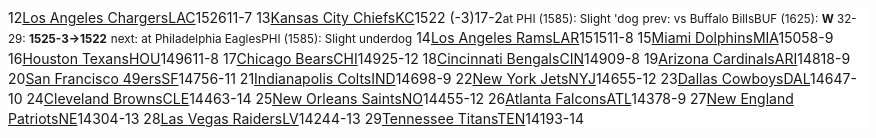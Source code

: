 <tr><td>12</td><td><a href="#Los-Angeles-Chargers-season-stats"><span class="ranking-name-full">Los Angeles Chargers</span><span class="ranking-name-abv">LAC</span></a></td><td>1526</td><td>11-7</td><td class="only-superwide-cell"></td></tr>
<tr><td>13</td><td><a href="#Kansas-City-Chiefs-season-stats"><span class="ranking-name-full">Kansas City Chiefs</span><span class="ranking-name-abv">KC</span></a></td><td>1522 <span class="slw">(-3)</span></td><td>17-2</td><td class="only-superwide-cell"><small>at PHI (1585): Slight 'dog</small></td></tr>
<tr class="collapsible">
        <td colspan="4"><small>prev: vs <span class="ranking-name-full">Buffalo Bills</span><span class="ranking-name-abv">BUF</span> (1625): <b>W</b> 32-29: <b>1525-3→1522</b></small></td>
</tr>
<tr class="collapsible">
        <td colspan="4"><small>next: at <span class="ranking-name-full">Philadelphia Eagles</span><span class="ranking-name-abv">PHI</span> (1585): Slight underdog</small></td>
</tr>
<tr><td>14</td><td><a href="#Los-Angeles-Rams-season-stats"><span class="ranking-name-full">Los Angeles Rams</span><span class="ranking-name-abv">LAR</span></a></td><td>1515</td><td>11-8</td><td class="only-superwide-cell"></td></tr>
<tr><td>15</td><td><a href="#Miami-Dolphins-season-stats"><span class="ranking-name-full">Miami Dolphins</span><span class="ranking-name-abv">MIA</span></a></td><td>1505</td><td>8-9</td><td class="only-superwide-cell"></td></tr>
<tr><td>16</td><td><a href="#Houston-Texans-season-stats"><span class="ranking-name-full">Houston Texans</span><span class="ranking-name-abv">HOU</span></a></td><td>1496</td><td>11-8</td><td class="only-superwide-cell"></td></tr>
<tr><td>17</td><td><a href="#Chicago-Bears-season-stats"><span class="ranking-name-full">Chicago Bears</span><span class="ranking-name-abv">CHI</span></a></td><td>1492</td><td>5-12</td><td class="only-superwide-cell"></td></tr>
<tr><td>18</td><td><a href="#Cincinnati-Bengals-season-stats"><span class="ranking-name-full">Cincinnati Bengals</span><span class="ranking-name-abv">CIN</span></a></td><td>1490</td><td>9-8</td><td class="only-superwide-cell"></td></tr>
<tr><td>19</td><td><a href="#Arizona-Cardinals-season-stats"><span class="ranking-name-full">Arizona Cardinals</span><span class="ranking-name-abv">ARI</span></a></td><td>1481</td><td>8-9</td><td class="only-superwide-cell"></td></tr>
<tr><td>20</td><td><a href="#San-Francisco-49ers-season-stats"><span class="ranking-name-full">San Francisco 49ers</span><span class="ranking-name-abv">SF</span></a></td><td>1475</td><td>6-11</td><td class="only-superwide-cell"></td></tr>
<tr><td>21</td><td><a href="#Indianapolis-Colts-season-stats"><span class="ranking-name-full">Indianapolis Colts</span><span class="ranking-name-abv">IND</span></a></td><td>1469</td><td>8-9</td><td class="only-superwide-cell"></td></tr>
<tr><td>22</td><td><a href="#New-York-Jets-season-stats"><span class="ranking-name-full">New York Jets</span><span class="ranking-name-abv">NYJ</span></a></td><td>1465</td><td>5-12</td><td class="only-superwide-cell"></td></tr>
<tr><td>23</td><td><a href="#Dallas-Cowboys-season-stats"><span class="ranking-name-full">Dallas Cowboys</span><span class="ranking-name-abv">DAL</span></a></td><td>1464</td><td>7-10</td><td class="only-superwide-cell"></td></tr>
<tr><td>24</td><td><a href="#Cleveland-Browns-season-stats"><span class="ranking-name-full">Cleveland Browns</span><span class="ranking-name-abv">CLE</span></a></td><td>1446</td><td>3-14</td><td class="only-superwide-cell"></td></tr>
<tr><td>25</td><td><a href="#New-Orleans-Saints-season-stats"><span class="ranking-name-full">New Orleans Saints</span><span class="ranking-name-abv">NO</span></a></td><td>1445</td><td>5-12</td><td class="only-superwide-cell"></td></tr>
<tr><td>26</td><td><a href="#Atlanta-Falcons-season-stats"><span class="ranking-name-full">Atlanta Falcons</span><span class="ranking-name-abv">ATL</span></a></td><td>1437</td><td>8-9</td><td class="only-superwide-cell"></td></tr>
<tr><td>27</td><td><a href="#New-England-Patriots-season-stats"><span class="ranking-name-full">New England Patriots</span><span class="ranking-name-abv">NE</span></a></td><td>1430</td><td>4-13</td><td class="only-superwide-cell"></td></tr>
<tr><td>28</td><td><a href="#Las-Vegas-Raiders-season-stats"><span class="ranking-name-full">Las Vegas Raiders</span><span class="ranking-name-abv">LV</span></a></td><td>1424</td><td>4-13</td><td class="only-superwide-cell"></td></tr>
<tr><td>29</td><td><a href="#Tennessee-Titans-season-stats"><span class="ranking-name-full">Tennessee Titans</span><span class="ranking-name-abv">TEN</span></a></td><td>1419</td><td>3-14</td><td class="only-superwide-cell"></td></tr>